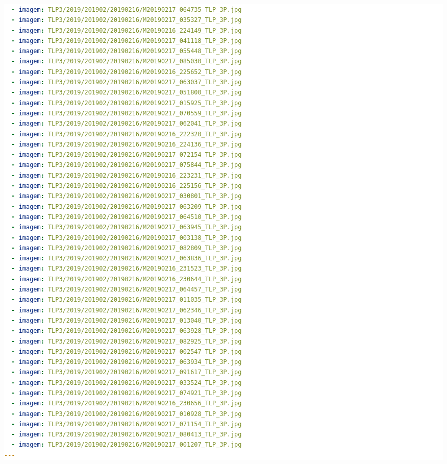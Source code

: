```yaml
  - imagem: TLP3/2019/201902/20190216/M20190217_064735_TLP_3P.jpg
  - imagem: TLP3/2019/201902/20190216/M20190217_035327_TLP_3P.jpg
  - imagem: TLP3/2019/201902/20190216/M20190216_224149_TLP_3P.jpg
  - imagem: TLP3/2019/201902/20190216/M20190217_041118_TLP_3P.jpg
  - imagem: TLP3/2019/201902/20190216/M20190217_055448_TLP_3P.jpg
  - imagem: TLP3/2019/201902/20190216/M20190217_085030_TLP_3P.jpg
  - imagem: TLP3/2019/201902/20190216/M20190216_225652_TLP_3P.jpg
  - imagem: TLP3/2019/201902/20190216/M20190217_063037_TLP_3P.jpg
  - imagem: TLP3/2019/201902/20190216/M20190217_051800_TLP_3P.jpg
  - imagem: TLP3/2019/201902/20190216/M20190217_015925_TLP_3P.jpg
  - imagem: TLP3/2019/201902/20190216/M20190217_070559_TLP_3P.jpg
  - imagem: TLP3/2019/201902/20190216/M20190217_062041_TLP_3P.jpg
  - imagem: TLP3/2019/201902/20190216/M20190216_222320_TLP_3P.jpg
  - imagem: TLP3/2019/201902/20190216/M20190216_224136_TLP_3P.jpg
  - imagem: TLP3/2019/201902/20190216/M20190217_072154_TLP_3P.jpg
  - imagem: TLP3/2019/201902/20190216/M20190217_075844_TLP_3P.jpg
  - imagem: TLP3/2019/201902/20190216/M20190216_223231_TLP_3P.jpg
  - imagem: TLP3/2019/201902/20190216/M20190216_225156_TLP_3P.jpg
  - imagem: TLP3/2019/201902/20190216/M20190217_030801_TLP_3P.jpg
  - imagem: TLP3/2019/201902/20190216/M20190217_063209_TLP_3P.jpg
  - imagem: TLP3/2019/201902/20190216/M20190217_064510_TLP_3P.jpg
  - imagem: TLP3/2019/201902/20190216/M20190217_063945_TLP_3P.jpg
  - imagem: TLP3/2019/201902/20190216/M20190217_003138_TLP_3P.jpg
  - imagem: TLP3/2019/201902/20190216/M20190217_082809_TLP_3P.jpg
  - imagem: TLP3/2019/201902/20190216/M20190217_063836_TLP_3P.jpg
  - imagem: TLP3/2019/201902/20190216/M20190216_231523_TLP_3P.jpg
  - imagem: TLP3/2019/201902/20190216/M20190216_230644_TLP_3P.jpg
  - imagem: TLP3/2019/201902/20190216/M20190217_064457_TLP_3P.jpg
  - imagem: TLP3/2019/201902/20190216/M20190217_011035_TLP_3P.jpg
  - imagem: TLP3/2019/201902/20190216/M20190217_062346_TLP_3P.jpg
  - imagem: TLP3/2019/201902/20190216/M20190217_013040_TLP_3P.jpg
  - imagem: TLP3/2019/201902/20190216/M20190217_063928_TLP_3P.jpg
  - imagem: TLP3/2019/201902/20190216/M20190217_082925_TLP_3P.jpg
  - imagem: TLP3/2019/201902/20190216/M20190217_002547_TLP_3P.jpg
  - imagem: TLP3/2019/201902/20190216/M20190217_063934_TLP_3P.jpg
  - imagem: TLP3/2019/201902/20190216/M20190217_091617_TLP_3P.jpg
  - imagem: TLP3/2019/201902/20190216/M20190217_033524_TLP_3P.jpg
  - imagem: TLP3/2019/201902/20190216/M20190217_074921_TLP_3P.jpg
  - imagem: TLP3/2019/201902/20190216/M20190216_230656_TLP_3P.jpg
  - imagem: TLP3/2019/201902/20190216/M20190217_010928_TLP_3P.jpg
  - imagem: TLP3/2019/201902/20190216/M20190217_071154_TLP_3P.jpg
  - imagem: TLP3/2019/201902/20190216/M20190217_080413_TLP_3P.jpg
  - imagem: TLP3/2019/201902/20190216/M20190217_001207_TLP_3P.jpg
---
```

